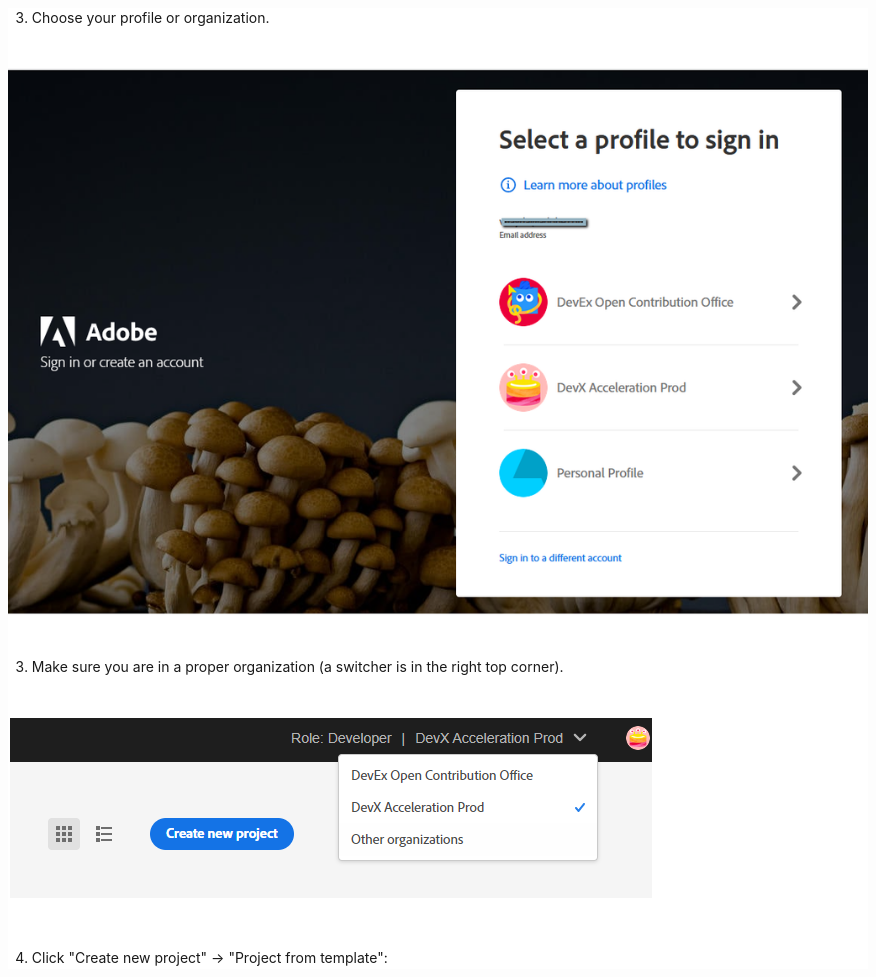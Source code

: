 
3. Choose your profile or organization.

![Choose your profile](../../../guides/creating-project-in-dev-console/create-project-3.png)

3. Make sure you are in a proper organization (a switcher is in the right top corner).

![Check organization](../../../guides/creating-project-in-dev-console/create-project-4.png)

4. Click "Create new project" -> "Project from template":
